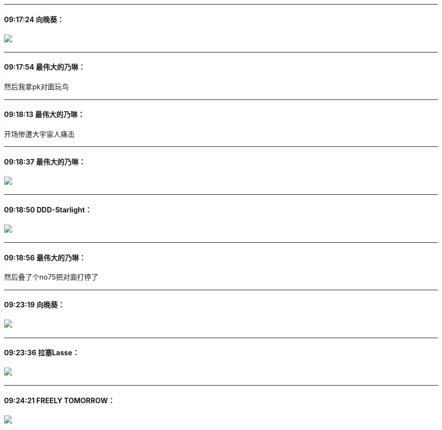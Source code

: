 *****

#### 09:17:24  向晚葵：

![](http://gchat.qpic.cn/gchatpic_new/3052889611/3959642106-2809364704-263737F2278056E603922EE49D851C5B/0?term=2")

*****

#### 09:17:54  最伟大的乃琳：

然后我拿pk对面玩鸟

*****

#### 09:18:13  最伟大的乃琳：

开场惨遭大宇宙人痛击

*****

#### 09:18:37  最伟大的乃琳：

![](http://gchat.qpic.cn/gchatpic_new/460929153/3959642106-2279834665-2FD518FA4118055C97872F8A4A789FF7/0?term=2")

*****

#### 09:18:50  DDD-Starlight：

![](http://gchat.qpic.cn/gchatpic_new/307176905/3959642106-2236675215-ABC5EC748E167282ACB991C58C414352/0?term=2")

*****

#### 09:18:56  最伟大的乃琳：

然后叠了个no75把对面打停了

*****

#### 09:23:19  向晚葵：

![](http://gchat.qpic.cn/gchatpic_new/3052889611/3959642106-2317688526-83C12F7C3D28102C257847545F8E8AFC/0?term=2")

*****

#### 09:23:36  拉塞Lasse：

![](http://gchat.qpic.cn/gchatpic_new/2127627203/3959642106-2759237556-8BD8C8931DA8485F778B9CEAAADDEAF4/0?term=2")

*****

#### 09:24:21  FREELY TOMORROW：

![](http://gchat.qpic.cn/gchatpic_new/1759772708/3959642106-2905014669-18CE1CAC8676C827FC1A549A1719B5B6/0?term=2")
